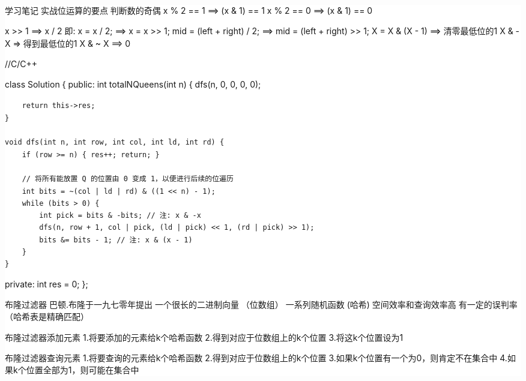 学习笔记
实战位运算的要点 
判断数的奇偶
x % 2 == 1 ==> (x & 1) == 1
x % 2 == 0 ==> (x & 1) == 0

x >> 1 ==> x / 2
即: x = x / 2; ==> x = x >> 1;
mid = (left + right) / 2; ==> mid = (left + right) >> 1;
X = X & (X - 1) ==> 清零最低位的1
X & -X => 得到最低位的1
X & ~ X ==> 0


//C/C++

class Solution {
public:
    int totalNQueens(int n) {
        dfs(n, 0, 0, 0, 0);

        return this->res;
    }

    void dfs(int n, int row, int col, int ld, int rd) {
        if (row >= n) { res++; return; }

        // 将所有能放置 Q 的位置由 0 变成 1，以便进行后续的位遍历
        int bits = ~(col | ld | rd) & ((1 << n) - 1);
        while (bits > 0) {
            int pick = bits & -bits; // 注: x & -x
            dfs(n, row + 1, col | pick, (ld | pick) << 1, (rd | pick) >> 1);
            bits &= bits - 1; // 注: x & (x - 1)
        }
    }


private:
    int res = 0;
};


布隆过滤器
巴顿.布隆于一九七零年提出
一个很长的二进制向量 （位数组）
一系列随机函数 (哈希)
空间效率和查询效率高
有一定的误判率（哈希表是精确匹配）


布隆过滤器添加元素
1.将要添加的元素给k个哈希函数
2.得到对应于位数组上的k个位置
3.将这k个位置设为1

布隆过滤器查询元素
1.将要查询的元素给k个哈希函数
2.得到对应于位数组上的k个位置
3.如果k个位置有一个为0，则肯定不在集合中
4.如果k个位置全部为1，则可能在集合中
